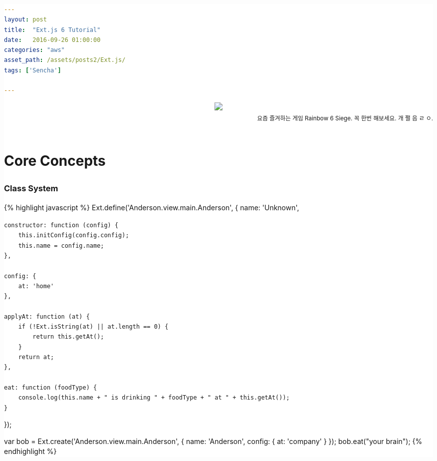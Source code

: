 ```yaml
---
layout: post
title:  "Ext.js 6 Tutorial"
date:   2016-09-26 01:00:00
categories: "aws"
asset_path: /assets/posts2/Ext.js/
tags: ['Sencha']

---
```


<header>
    <img src="{{ page.asset_path }}rainbow-11.jpg" class="img-responsive img-rounded" style="width:100%">
    <div style="text-align:right;"> 
    <small>요즘 즐겨하는 게임 Rainbow 6 Siege. 꼭 한번 해보세요. 개 쩔 음  ㄹ ㅇ.        
    </small>
    </div>
</header>

# Core Concepts

### Class System

{% highlight javascript %}
Ext.define('Anderson.view.main.Anderson', {
    name: 'Unknown',

    constructor: function (config) {
        this.initConfig(config.config);
        this.name = config.name;
    },

    config: {
        at: 'home'
    },

    applyAt: function (at) {
        if (!Ext.isString(at) || at.length == 0) {
            return this.getAt();
        }
        return at;
    },

    eat: function (foodType) {
        console.log(this.name + " is drinking " + foodType + " at " + this.getAt());
    }
});

var bob = Ext.create('Anderson.view.main.Anderson', {
    name: 'Anderson',
    config: {
        at: 'company'
    }
});
bob.eat("your brain");
{% endhighlight %}


[Client Proxy Memory]: http://docs.sencha.com/extjs/6.2.0/classic/Ext.data.proxy.Memory.html
[Client Proxy Local Storage]: http://docs.sencha.com/extjs/6.2.0/classic/Ext.data.proxy.LocalStorage.html
[Server Proxy Ajax]: http://docs.sencha.com/extjs/6.2.0/classic/Ext.data.proxy.Ajax.html
[Server Proxy JsonP]: http://docs.sencha.com/extjs/6.2.0/classic/Ext.data.proxy.JsonP.html
[Server Proxy REST]: http://docs.sencha.com/extjs/6.2.0/classic/Ext.data.proxy.Rest.html
[http://localhost:1841]: http://localhost:1841